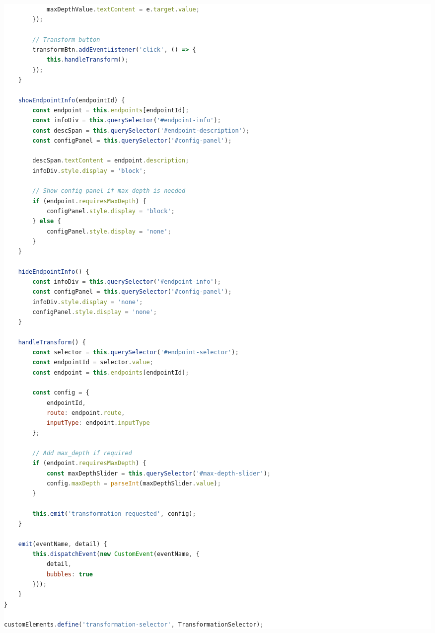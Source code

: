 ```javascript
            maxDepthValue.textContent = e.target.value;
        });

        // Transform button
        transformBtn.addEventListener('click', () => {
            this.handleTransform();
        });
    }

    showEndpointInfo(endpointId) {
        const endpoint = this.endpoints[endpointId];
        const infoDiv = this.querySelector('#endpoint-info');
        const descSpan = this.querySelector('#endpoint-description');
        const configPanel = this.querySelector('#config-panel');

        descSpan.textContent = endpoint.description;
        infoDiv.style.display = 'block';

        // Show config panel if max_depth is needed
        if (endpoint.requiresMaxDepth) {
            configPanel.style.display = 'block';
        } else {
            configPanel.style.display = 'none';
        }
    }

    hideEndpointInfo() {
        const infoDiv = this.querySelector('#endpoint-info');
        const configPanel = this.querySelector('#config-panel');
        infoDiv.style.display = 'none';
        configPanel.style.display = 'none';
    }

    handleTransform() {
        const selector = this.querySelector('#endpoint-selector');
        const endpointId = selector.value;
        const endpoint = this.endpoints[endpointId];
        
        const config = {
            endpointId,
            route: endpoint.route,
            inputType: endpoint.inputType
        };

        // Add max_depth if required
        if (endpoint.requiresMaxDepth) {
            const maxDepthSlider = this.querySelector('#max-depth-slider');
            config.maxDepth = parseInt(maxDepthSlider.value);
        }

        this.emit('transformation-requested', config);
    }

    emit(eventName, detail) {
        this.dispatchEvent(new CustomEvent(eventName, { 
            detail, 
            bubbles: true 
        }));
    }
}

customElements.define('transformation-selector', TransformationSelector);
```